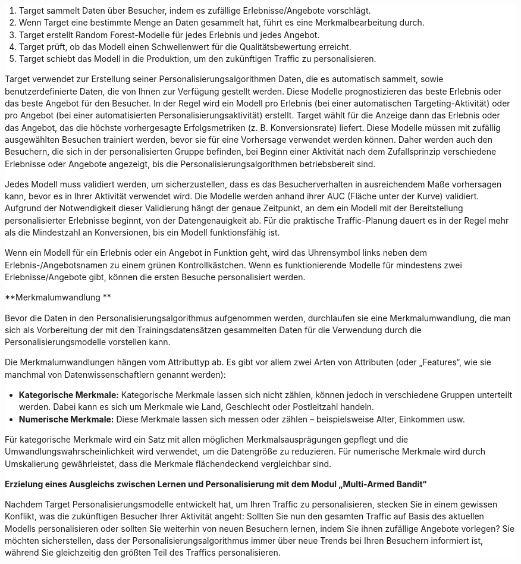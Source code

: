 1. Target sammelt Daten über Besucher, indem es zufällige Erlebnisse/Angebote vorschlägt.
1. Wenn Target eine bestimmte Menge an Daten gesammelt hat, führt es eine Merkmalbearbeitung durch.
1. Target erstellt Random Forest-Modelle für jedes Erlebnis und jedes Angebot.
1. Target prüft, ob das Modell einen Schwellenwert für die Qualitätsbewertung erreicht.
1. Target schiebt das Modell in die Produktion, um den zukünftigen Traffic zu personalisieren.

Target verwendet zur Erstellung seiner Personalisierungsalgorithmen Daten, die es automatisch sammelt, sowie benutzerdefinierte Daten, die von Ihnen zur Verfügung gestellt werden. Diese Modelle prognostizieren das beste Erlebnis oder das beste Angebot für den Besucher. In der Regel wird ein Modell pro Erlebnis (bei einer automatischen Targeting-Aktivität) oder pro Angebot (bei einer automatisierten Personalisierungsaktivität) erstellt. Target wählt für die Anzeige dann das Erlebnis oder das Angebot, das die höchste vorhergesagte Erfolgsmetriken (z. B. Konversionsrate) liefert. Diese Modelle müssen mit zufällig ausgewählten Besuchen trainiert werden, bevor sie für eine Vorhersage verwendet werden können. Daher werden auch den Besuchern, die sich in der personalisierten Gruppe befinden, bei Beginn einer Aktivität nach dem Zufallsprinzip verschiedene Erlebnisse oder Angebote angezeigt, bis die Personalisierungsalgorithmen betriebsbereit sind.

Jedes Modell muss validiert werden, um sicherzustellen, dass es das Besucherverhalten in ausreichendem Maße vorhersagen kann, bevor es in Ihrer Aktivität verwendet wird. Die Modelle werden anhand ihrer AUC (Fläche unter der Kurve) validiert. Aufgrund der Notwendigkeit dieser Validierung hängt der genaue Zeitpunkt, an dem ein Modell mit der Bereitstellung personalisierter Erlebnisse beginnt, von der Datengenauigkeit ab. Für die praktische Traffic-Planung dauert es in der Regel mehr als die Mindestzahl an Konversionen, bis ein Modell funktionsfähig ist.

Wenn ein Modell für ein Erlebnis oder ein Angebot in Funktion geht, wird das Uhrensymbol links neben dem Erlebnis-/Angebotsnamen zu einem grünen Kontrollkästchen. Wenn es funktionierende Modelle für mindestens zwei Erlebnisse/Angebote gibt, können die ersten Besuche personalisiert werden.

**Merkmalumwandlung **

Bevor die Daten in den Personalisierungsalgorithmus aufgenommen werden, durchlaufen sie eine Merkmalumwandlung, die man sich als Vorbereitung der mit den Trainingsdatensätzen gesammelten Daten für die Verwendung durch die Personalisierungsmodelle vorstellen kann.

Die Merkmalumwandlungen hängen vom Attributtyp ab. Es gibt vor allem zwei Arten von Attributen (oder „Features“, wie sie manchmal von Datenwissenschaftlern genannt werden):

* **Kategorische Merkmale:** Kategorische Merkmale lassen sich nicht zählen, können jedoch in verschiedene Gruppen unterteilt werden. Dabei kann es sich um Merkmale wie Land, Geschlecht oder Postleitzahl handeln.
* **Numerische Merkmale:** Diese Merkmale lassen sich messen oder zählen – beispielsweise Alter, Einkommen usw.

Für kategorische Merkmale wird ein Satz mit allen möglichen Merkmalsausprägungen gepflegt und die Umwandlungswahrscheinlichkeit wird verwendet, um die Datengröße zu reduzieren. Für numerische Merkmale wird durch Umskalierung gewährleistet, dass die Merkmale flächendeckend vergleichbar sind.

**Erzielung eines Ausgleichs zwischen Lernen und Personalisierung mit dem Modul „Multi-Armed Bandit“**

Nachdem Target Personalisierungsmodelle entwickelt hat, um Ihren Traffic zu personalisieren, stecken Sie in einem gewissen Konflikt, was die zukünftigen Besucher Ihrer Aktivität angeht: Sollten Sie nun den gesamten Traffic auf Basis des aktuellen Modells personalisieren oder sollten Sie weiterhin von neuen Besuchern lernen, indem Sie ihnen zufällige Angebote vorlegen? Sie möchten sicherstellen, dass der Personalisierungsalgorithmus immer über neue Trends bei Ihren Besuchern informiert ist, während Sie gleichzeitig den größten Teil des Traffics personalisieren.
